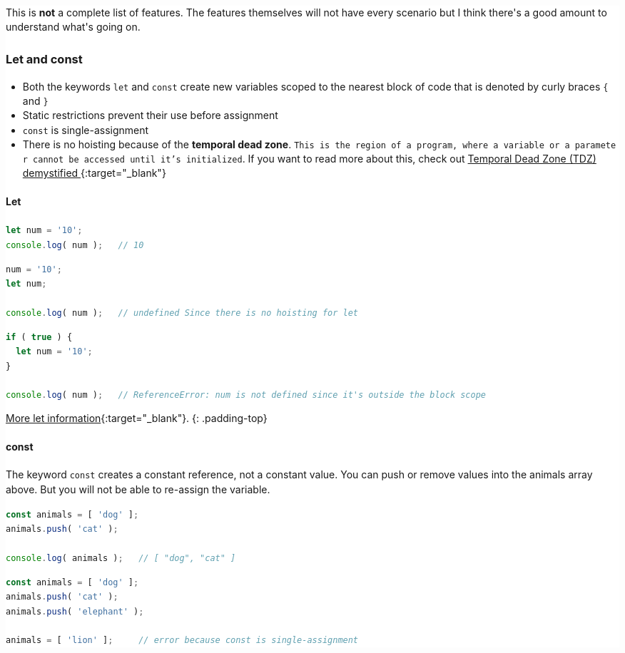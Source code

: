 This is **not** a complete list of features. The features themselves will not have every scenario but I think there's a good amount to understand what's going on.

### Let and const

+ Both the keywords `let` and `const` create new variables scoped to the nearest block of code that is denoted by curly braces `{` and `}`
+ Static restrictions prevent their use before assignment
+ `const` is single-assignment
+ There is no hoisting because of the **temporal dead zone**. `This is the region of a program, where a variable or a parameter cannot be accessed until it’s initialized`. If you want to read more about this, check out [Temporal Dead Zone (TDZ) demystified ](http://jsrocks.org/2015/01/temporal-dead-zone-tdz-demystified/){:target="_blank"}

#### Let

~~~ javascript
let num = '10';
console.log( num );   // 10
~~~

~~~ javascript
num = '10';
let num;

console.log( num );   // undefined Since there is no hoisting for let
~~~

~~~ javascript
if ( true ) {
  let num = '10';
}

console.log( num );   // ReferenceError: num is not defined since it's outside the block scope
~~~

[More let information](https://developer.mozilla.org/en-US/docs/Web/JavaScript/Reference/Statements/let){:target="_blank"}.
{: .padding-top}

#### const

The keyword `const` creates a constant reference, not a constant value. You can push or remove values into the animals array above. But you will not be able to re-assign the variable.

~~~ javascript
const animals = [ 'dog' ];
animals.push( 'cat' );

console.log( animals );   // [ "dog", "cat" ]
~~~

~~~ javascript
const animals = [ 'dog' ];
animals.push( 'cat' );
animals.push( 'elephant' );

animals = [ 'lion' ];     // error because const is single-assignment
~~~


  [ animal ]: 'name'
  [ animal ]: 'name'
  [ 'first' + suffix ]: 'John',
  [ 'last' + suffix ]: 'Smith'